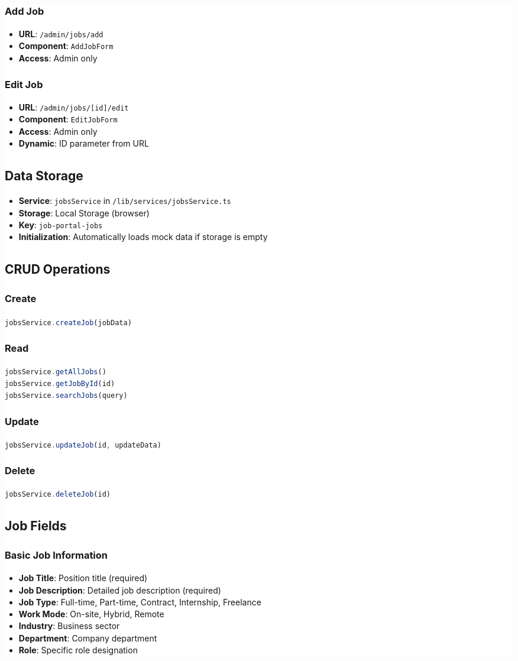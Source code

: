 ### Add Job
- **URL**: `/admin/jobs/add`
- **Component**: `AddJobForm`
- **Access**: Admin only

### Edit Job
- **URL**: `/admin/jobs/[id]/edit`
- **Component**: `EditJobForm`
- **Access**: Admin only
- **Dynamic**: ID parameter from URL

## Data Storage

- **Service**: `jobsService` in `/lib/services/jobsService.ts`
- **Storage**: Local Storage (browser)
- **Key**: `job-portal-jobs`
- **Initialization**: Automatically loads mock data if storage is empty

## CRUD Operations

### Create
```typescript
jobsService.createJob(jobData)
```

### Read
```typescript
jobsService.getAllJobs()
jobsService.getJobById(id)
jobsService.searchJobs(query)
```

### Update
```typescript
jobsService.updateJob(id, updateData)
```

### Delete
```typescript
jobsService.deleteJob(id)
```

## Job Fields

### Basic Job Information
- **Job Title**: Position title (required)
- **Job Description**: Detailed job description (required)
- **Job Type**: Full-time, Part-time, Contract, Internship, Freelance
- **Work Mode**: On-site, Hybrid, Remote
- **Industry**: Business sector
- **Department**: Company department
- **Role**: Specific role designation
